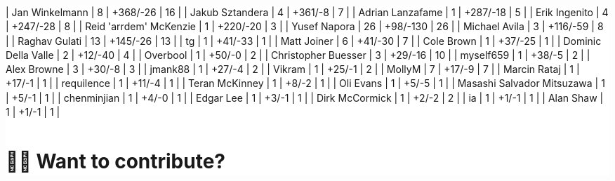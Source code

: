 | Jan Winkelmann             | 8       | +368/-26    | 16            |
| Jakub Sztandera            | 4       | +361/-8     | 7             |
| Adrian Lanzafame           | 1       | +287/-18    | 5             |
| Erik Ingenito              | 4       | +247/-28    | 8             |
| Reid 'arrdem' McKenzie     | 1       | +220/-20    | 3             |
| Yusef Napora               | 26      | +98/-130    | 26            |
| Michael Avila              | 3       | +116/-59    | 8             |
| Raghav Gulati              | 13      | +145/-26    | 13            |
| tg                         | 1       | +41/-33     | 1             |
| Matt Joiner                | 6       | +41/-30     | 7             |
| Cole Brown                 | 1       | +37/-25     | 1             |
| Dominic Della Valle        | 2       | +12/-40     | 4             |
| Overbool                   | 1       | +50/-0      | 2             |
| Christopher Buesser        | 3       | +29/-16     | 10            |
| myself659                  | 1       | +38/-5      | 2             |
| Alex Browne                | 3       | +30/-8      | 3             |
| jmank88                    | 1       | +27/-4      | 2             |
| Vikram                     | 1       | +25/-1      | 2             |
| MollyM                     | 7       | +17/-9      | 7             |
| Marcin Rataj               | 1       | +17/-1      | 1             |
| requilence                 | 1       | +11/-4      | 1             |
| Teran McKinney             | 1       | +8/-2       | 1             |
| Oli Evans                  | 1       | +5/-5       | 1             |
| Masashi Salvador Mitsuzawa | 1       | +5/-1       | 1             |
| chenminjian                | 1       | +4/-0       | 1             |
| Edgar Lee                  | 1       | +3/-1       | 1             |
| Dirk McCormick             | 1       | +2/-2       | 2             |
| ia                         | 1       | +1/-1       | 1             |
| Alan Shaw                  | 1       | +1/-1       | 1             |

# 🙌🏽 Want to contribute?
